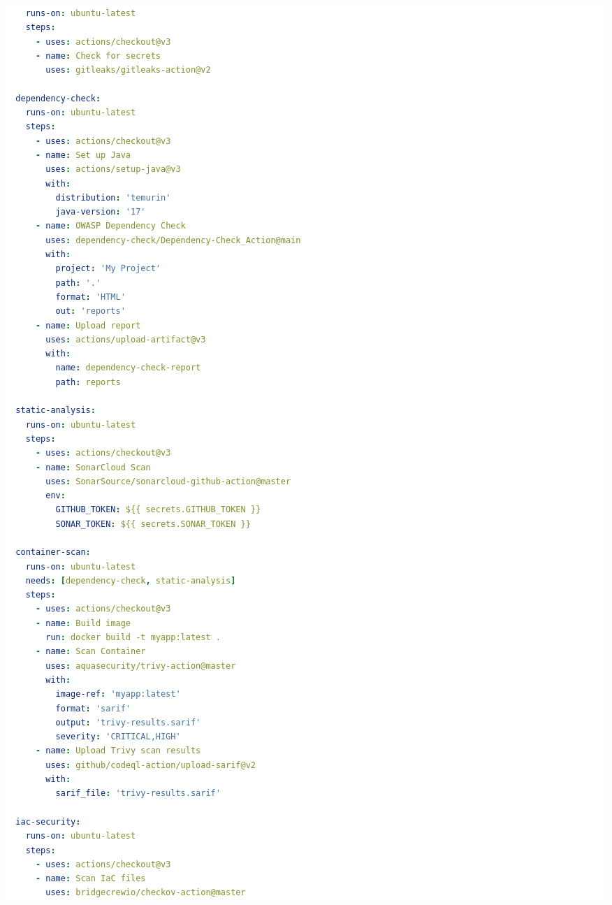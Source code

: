   ```yaml
      runs-on: ubuntu-latest
      steps:
        - uses: actions/checkout@v3
        - name: Check for secrets
          uses: gitleaks/gitleaks-action@v2
  
    dependency-check:
      runs-on: ubuntu-latest
      steps:
        - uses: actions/checkout@v3
        - name: Set up Java
          uses: actions/setup-java@v3
          with:
            distribution: 'temurin'
            java-version: '17'
        - name: OWASP Dependency Check
          uses: dependency-check/Dependency-Check_Action@main
          with:
            project: 'My Project'
            path: '.'
            format: 'HTML'
            out: 'reports'
        - name: Upload report
          uses: actions/upload-artifact@v3
          with:
            name: dependency-check-report
            path: reports
  
    static-analysis:
      runs-on: ubuntu-latest
      steps:
        - uses: actions/checkout@v3
        - name: SonarCloud Scan
          uses: SonarSource/sonarcloud-github-action@master
          env:
            GITHUB_TOKEN: ${{ secrets.GITHUB_TOKEN }}
            SONAR_TOKEN: ${{ secrets.SONAR_TOKEN }}
  
    container-scan:
      runs-on: ubuntu-latest
      needs: [dependency-check, static-analysis]
      steps:
        - uses: actions/checkout@v3
        - name: Build image
          run: docker build -t myapp:latest .
        - name: Scan Container
          uses: aquasecurity/trivy-action@master
          with:
            image-ref: 'myapp:latest'
            format: 'sarif'
            output: 'trivy-results.sarif'
            severity: 'CRITICAL,HIGH'
        - name: Upload Trivy scan results
          uses: github/codeql-action/upload-sarif@v2
          with:
            sarif_file: 'trivy-results.sarif'
    
    iac-security:
      runs-on: ubuntu-latest
      steps:
        - uses: actions/checkout@v3
        - name: Scan IaC files
          uses: bridgecrewio/checkov-action@master
  ```